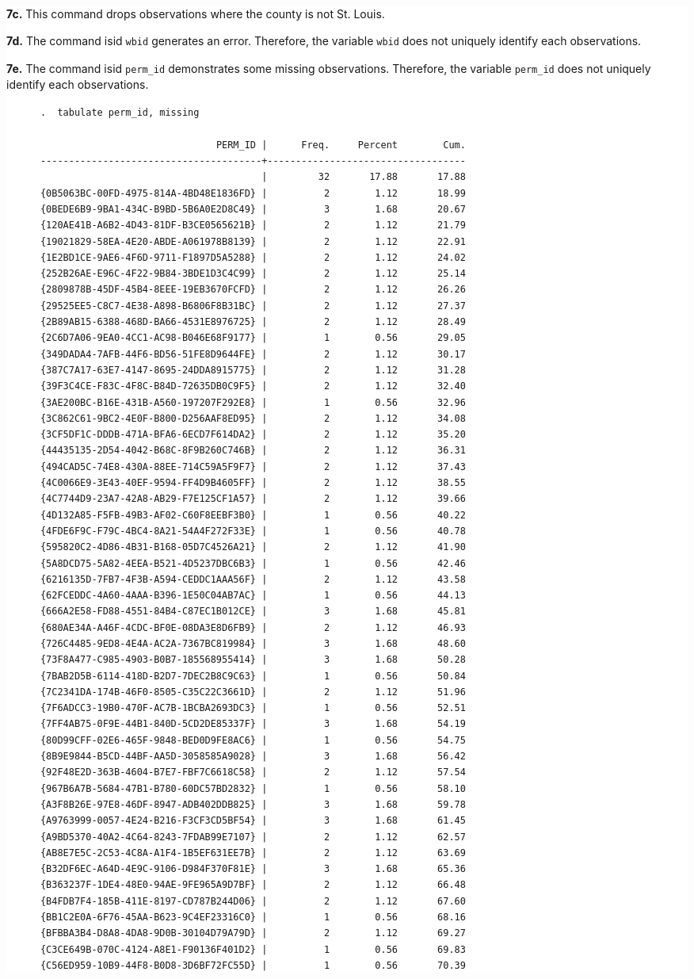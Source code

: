 
**7c.** This command drops observations where the county is not St.
Louis.

**7d.** The command isid `wbid` generates an error. Therefore, the
variable `wbid` does not uniquely identify each observations.

**7e.** The command isid `perm_id` demonstrates some missing
observations. Therefore, the variable `perm_id` does not uniquely
identify each observations.

          .  tabulate perm_id, missing
          
                                         PERM_ID |      Freq.     Percent        Cum.
          ---------------------------------------+-----------------------------------
                                                 |         32       17.88       17.88
          {0B5063BC-00FD-4975-814A-4BD48E1836FD} |          2        1.12       18.99
          {0BEDE6B9-9BA1-434C-B9BD-5B6A0E2D8C49} |          3        1.68       20.67
          {120AE41B-A6B2-4D43-81DF-B3CE0565621B} |          2        1.12       21.79
          {19021829-58EA-4E20-ABDE-A061978B8139} |          2        1.12       22.91
          {1E2BD1CE-9AE6-4F6D-9711-F1897D5A5288} |          2        1.12       24.02
          {252B26AE-E96C-4F22-9B84-3BDE1D3C4C99} |          2        1.12       25.14
          {2809878B-45DF-45B4-8EEE-19EB3670FCFD} |          2        1.12       26.26
          {29525EE5-C8C7-4E38-A898-B6806F8B31BC} |          2        1.12       27.37
          {2B89AB15-6388-468D-BA66-4531E8976725} |          2        1.12       28.49
          {2C6D7A06-9EA0-4CC1-AC98-B046E68F9177} |          1        0.56       29.05
          {349DADA4-7AFB-44F6-BD56-51FE8D9644FE} |          2        1.12       30.17
          {387C7A17-63E7-4147-8695-24DDA8915775} |          2        1.12       31.28
          {39F3C4CE-F83C-4F8C-B84D-72635DB0C9F5} |          2        1.12       32.40
          {3AE200BC-B16E-431B-A560-197207F292E8} |          1        0.56       32.96
          {3C862C61-9BC2-4E0F-B800-D256AAF8ED95} |          2        1.12       34.08
          {3CF5DF1C-DDDB-471A-BFA6-6ECD7F614DA2} |          2        1.12       35.20
          {44435135-2D54-4042-B68C-8F9B260C746B} |          2        1.12       36.31
          {494CAD5C-74E8-430A-88EE-714C59A5F9F7} |          2        1.12       37.43
          {4C0066E9-3E43-40EF-9594-FF4D9B4605FF} |          2        1.12       38.55
          {4C7744D9-23A7-42A8-AB29-F7E125CF1A57} |          2        1.12       39.66
          {4D132A85-F5FB-49B3-AF02-C60F8EEBF3B0} |          1        0.56       40.22
          {4FDE6F9C-F79C-4BC4-8A21-54A4F272F33E} |          1        0.56       40.78
          {595820C2-4D86-4B31-B168-05D7C4526A21} |          2        1.12       41.90
          {5A8DCD75-5A82-4EEA-B521-4D5237DBC6B3} |          1        0.56       42.46
          {6216135D-7FB7-4F3B-A594-CEDDC1AAA56F} |          2        1.12       43.58
          {62FCEDDC-4A60-4AAA-B396-1E50C04AB7AC} |          1        0.56       44.13
          {666A2E58-FD88-4551-84B4-C87EC1B012CE} |          3        1.68       45.81
          {680AE34A-A46F-4CDC-BF0E-08DA3E8D6FB9} |          2        1.12       46.93
          {726C4485-9ED8-4E4A-AC2A-7367BC819984} |          3        1.68       48.60
          {73F8A477-C985-4903-B0B7-185568955414} |          3        1.68       50.28
          {7BAB2D5B-6114-418D-B2D7-7DEC2B8C9C63} |          1        0.56       50.84
          {7C2341DA-174B-46F0-8505-C35C22C3661D} |          2        1.12       51.96
          {7F6ADCC3-19B0-470F-AC7B-1BCBA2693DC3} |          1        0.56       52.51
          {7FF4AB75-0F9E-44B1-840D-5CD2DE85337F} |          3        1.68       54.19
          {80D99CFF-02E6-465F-9848-BED0D9FE8AC6} |          1        0.56       54.75
          {8B9E9844-B5CD-44BF-AA5D-3058585A9028} |          3        1.68       56.42
          {92F48E2D-363B-4604-B7E7-FBF7C6618C58} |          2        1.12       57.54
          {967B6A7B-5684-47B1-B780-60DC57BD2832} |          1        0.56       58.10
          {A3F8B26E-97E8-46DF-8947-ADB402DDB825} |          3        1.68       59.78
          {A9763999-0057-4E24-B216-F3CF3CD5BF54} |          3        1.68       61.45
          {A9BD5370-40A2-4C64-8243-7FDAB99E7107} |          2        1.12       62.57
          {AB8E7E5C-2C53-4C8A-A1F4-1B5EF631EE7B} |          2        1.12       63.69
          {B32DF6EC-A64D-4E9C-9106-D984F370F81E} |          3        1.68       65.36
          {B363237F-1DE4-48E0-94AE-9FE965A9D7BF} |          2        1.12       66.48
          {B4FDB7F4-185B-411E-8197-CD787B244D06} |          2        1.12       67.60
          {BB1C2E0A-6F76-45AA-B623-9C4EF23316C0} |          1        0.56       68.16
          {BFBBA3B4-D8A8-4DA8-9D0B-30104D79A79D} |          2        1.12       69.27
          {C3CE649B-070C-4124-A8E1-F90136F401D2} |          1        0.56       69.83
          {C56ED959-10B9-44F8-B0D8-3D6BF72FC55D} |          1        0.56       70.39
